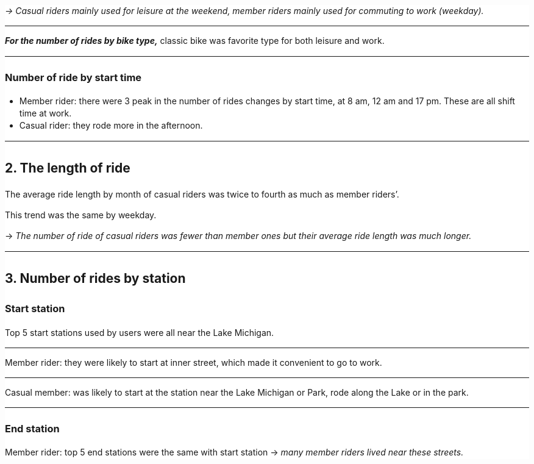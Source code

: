 *→ Casual riders mainly used for leisure at the weekend, member riders mainly used for commuting to work (weekday).*


---

***For the number of rides by bike type,*** classic bike was favorite type for both leisure and work.


---

### Number of ride by start time

- Member rider: there were 3 peak in the number of rides changes by start time, at 8 am, 12 am and 17 pm. These are all shift time at work.
- Casual rider: they rode more in the afternoon.


---

## 2. The length of ride

The average ride length by month of casual riders was twice to fourth as much as member riders’.


This trend was the same by weekday.


→ *The number of ride of casual riders was fewer than member ones but their average ride length was much longer.*

---

## 3. Number of rides by station

### Start station

Top 5 start stations used by users were all near the Lake Michigan.


---

Member rider: they were likely to start at inner street, which made it convenient to go to work.


---

Casual member: was likely to start at the station near the Lake Michigan or Park, rode along the Lake or in the park.


---

### End station

Member rider: top 5 end stations were the same with start station → *many member riders lived near these streets.*
